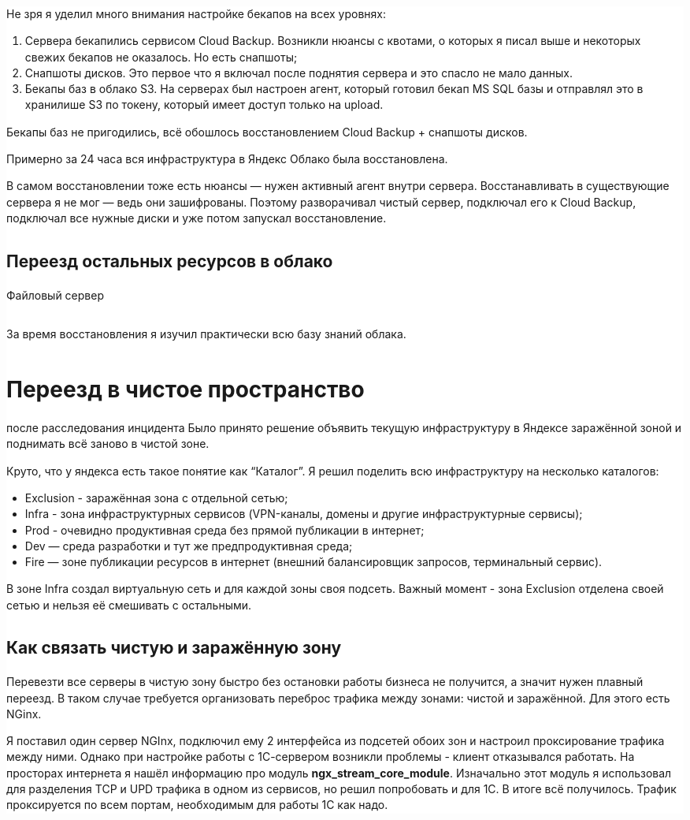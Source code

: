 Не зря я уделил много внимания настройке бекапов на всех уровнях:

1. Сервера бекапились сервисом Cloud Backup. Возникли нюансы с квотами, о которых я писал выше и некоторых свежих бекапов не оказалось. Но есть снапшоты;
2. Снапшоты дисков. Это первое что я включал после поднятия сервера и это спасло не мало данных.
3. Бекапы баз в облако S3. На серверах был настроен агент, который готовил бекап MS SQL базы и отправлял это в хранилише S3 по токену, который имеет доступ только на upload.

Бекапы баз не пригодились, всё обошлось восстановлением Cloud Backup + снапшоты дисков.

Примерно за 24 часа вся инфраструктура в Яндекс Облако была восстановлена.

В самом восстановлении тоже есть нюансы — нужен активный агент внутри сервера. Восстанавливать в существующие сервера я не мог — ведь они зашифрованы. Поэтому разворачивал чистый сервер, подключал его к Cloud Backup, подключал все нужные диски и уже потом запускал восстановление.

## Переезд остальных ресурсов в облако

Файловый сервер


## 



За время восстановления я изучил практически всю базу знаний облака.

 


# Переезд в чистое пространство

после расследования инцидента Было принято решение объявить текущую инфраструктуру в Яндексе заражённой зоной и поднимать всё заново в чистой зоне.

Круто, что у яндекса есть такое понятие как “Каталог”. Я решил поделить всю инфраструктуру на несколько каталогов:

- Exclusion - заражённая зона с отдельной сетью;
- Infra - зона инфраструктурных сервисов (VPN-каналы, домены и другие инфраструктурные сервисы);
- Prod - очевидно продуктивная среда без прямой публикации в интернет;
- Dev — среда разработки и тут же предпродуктивная среда;
- Fire — зоне публикации ресурсов в интернет (внешний балансировщик запросов, терминальный сервис).

В зоне Infra создал виртуальную сеть и для каждой зоны своя подсеть. Важный момент - зона Exclusion отделена своей сетью и нельзя её смешивать с остальными.

## Как связать чистую и заражённую зону

Перевезти все серверы в чистую зону быстро без остановки работы бизнеса не получится, а значит нужен плавный переезд. В таком случае требуется организовать переброс трафика между зонами: чистой и заражённой. Для этого есть NGinx.

Я поставил один сервер NGInx, подключил ему 2 интерфейса из подсетей обоих зон и настроил проксирование трафика между ними. Однако при настройке работы с 1С-сервером возникли проблемы - клиент отказывался работать. На просторах интернета я нашёл информацию про модуль **ngx_stream_core_module**. Изначально этот модуль я использовал для разделения TCP и UPD трафика в одном из сервисов, но решил попробовать и для 1С. В итоге всё получилось. Трафик проксируется по всем портам, необходимым для работы 1С как надо.
